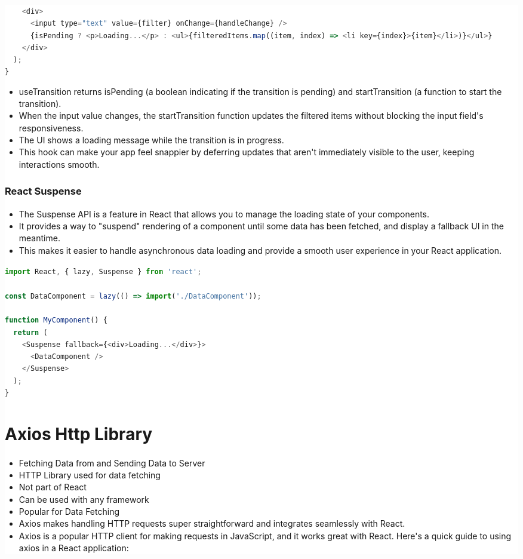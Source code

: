 ```js
    <div>
      <input type="text" value={filter} onChange={handleChange} />
      {isPending ? <p>Loading...</p> : <ul>{filteredItems.map((item, index) => <li key={index}>{item}</li>)}</ul>}
    </div>
  );
}

```

- useTransition returns isPending (a boolean indicating if the transition is pending) and startTransition (a function to start the transition).
- When the input value changes, the startTransition function updates the filtered items without blocking the input field's responsiveness.
- The UI shows a loading message while the transition is in progress.
- This hook can make your app feel snappier by deferring updates that aren't immediately visible to the user, keeping interactions smooth.


### React Suspense
- The Suspense API is a feature in React that allows you to manage the loading state of your components. 
- It provides a way to "suspend" rendering of a component until some data has been fetched, and display a fallback UI in the meantime.
- This makes it easier to handle asynchronous data loading and provide a smooth user experience in your React application.

```js
import React, { lazy, Suspense } from 'react';

const DataComponent = lazy(() => import('./DataComponent'));

function MyComponent() {
  return (
    <Suspense fallback={<div>Loading...</div>}>
      <DataComponent />
    </Suspense>
  );
}

```

# Axios Http Library
- Fetching Data from and Sending Data to Server
- HTTP Library used for data fetching
- Not part of React
- Can be used with any framework
- Popular for Data Fetching
- Axios makes handling HTTP requests super straightforward and integrates seamlessly with React.
- Axios is a popular HTTP client for making requests in JavaScript, and it works great with React. Here's a quick guide to using axios in a React application:
